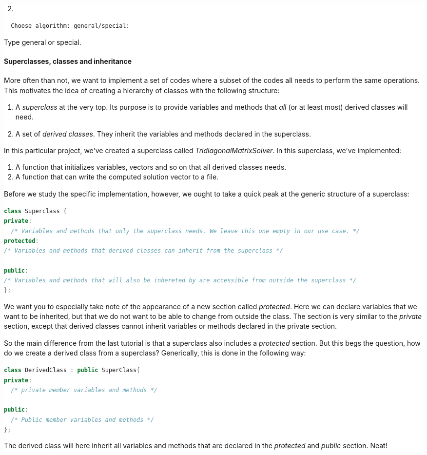 2.
  ```terminal
    Choose algorithm: general/special:
  ```
  Type general or special.


#### Superclasses, classes and inheritance
More often than not, we want to implement a set of codes where a subset of the codes all needs to perform the same operations. This motivates the idea of creating a hierarchy of classes with the following structure:
1. A *superclass* at the very top. Its purpose is to provide variables and methods that *all* (or at least most) derived classes will need.

2. A set of *derived classes*. They inherit the variables and methods declared in the superclass.

In this particular project, we've created a superclass called *TridiagonalMatrixSolver*.
In this superclass, we've implemented:
  1. A function that initializes variables, vectors and so on that all derived classes needs.
  2. A function that can write the computed solution vector to a file.

Before we study the specific implementation, however, we ought to take a quick peak at the generic structure of a superclass:

```C++
class Superclass {
private:
  /* Variables and methods that only the superclass needs. We leave this one empty in our use case. */
protected:
/* Variables and methods that derived classes can inherit from the superclass */

public:
/* Variables and methods that will also be inhereted by are accessible from outside the superclass */
};
```
We want you to especially take note of the appearance of a new section called *protected*. Here we can declare variables that we want to be inherited, but that we do not want to be able to change from outside the class. The section is very similar to the *private* section, except that derived classes cannot inherit variables or methods declared in the private section.

So the main difference from the last tutorial is that a superclass also includes a *protected* section. But this begs the question, how do we create a derived class from a superclass? Generically, this is done in the following way:

```C++
class DerivedClass : public SuperClass{
private:
  /* private member variables and methods */

public:
  /* Public member variables and methods */
};
```
The derived class will here inherit all variables and methods that are declared in the *protected* and *public* section. Neat!

